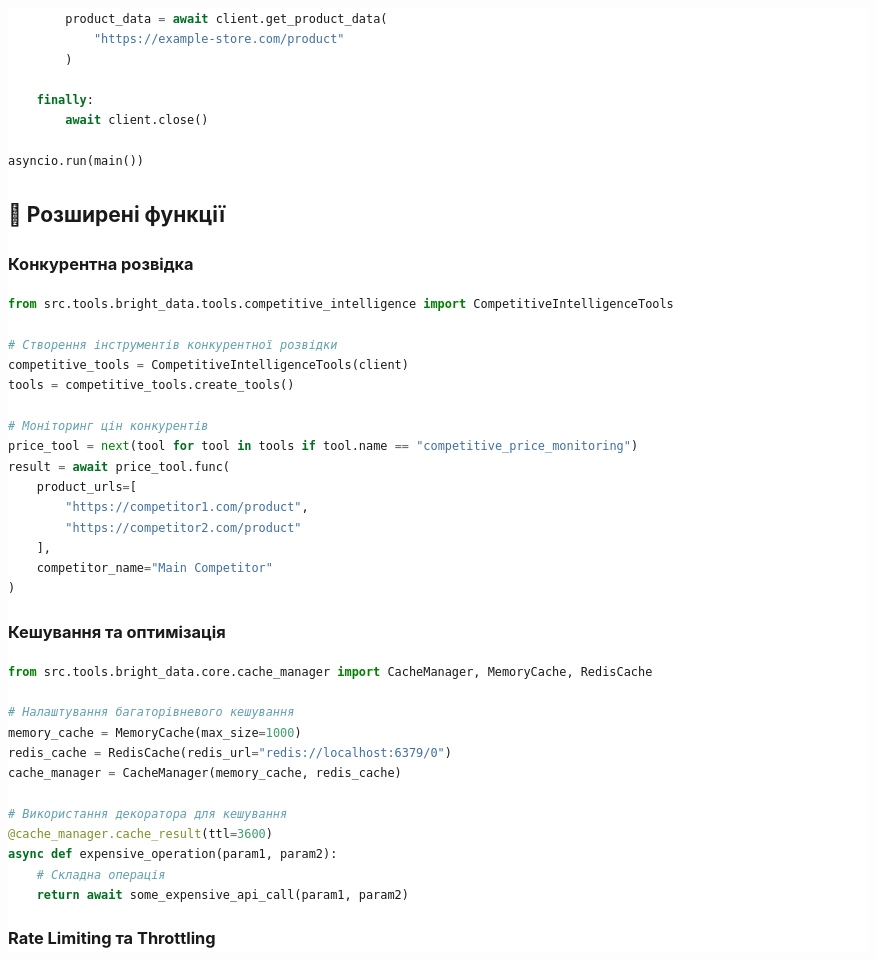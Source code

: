 ```python
        product_data = await client.get_product_data(
            "https://example-store.com/product"
        )
        
    finally:
        await client.close()

asyncio.run(main())
```

## 🔧 Розширені функції

### Конкурентна розвідка

```python
from src.tools.bright_data.tools.competitive_intelligence import CompetitiveIntelligenceTools

# Створення інструментів конкурентної розвідки
competitive_tools = CompetitiveIntelligenceTools(client)
tools = competitive_tools.create_tools()

# Моніторинг цін конкурентів
price_tool = next(tool for tool in tools if tool.name == "competitive_price_monitoring")
result = await price_tool.func(
    product_urls=[
        "https://competitor1.com/product",
        "https://competitor2.com/product"
    ],
    competitor_name="Main Competitor"
)
```

### Кешування та оптимізація

```python
from src.tools.bright_data.core.cache_manager import CacheManager, MemoryCache, RedisCache

# Налаштування багаторівневого кешування
memory_cache = MemoryCache(max_size=1000)
redis_cache = RedisCache(redis_url="redis://localhost:6379/0")
cache_manager = CacheManager(memory_cache, redis_cache)

# Використання декоратора для кешування
@cache_manager.cache_result(ttl=3600)
async def expensive_operation(param1, param2):
    # Складна операція
    return await some_expensive_api_call(param1, param2)
```

### Rate Limiting та Throttling
